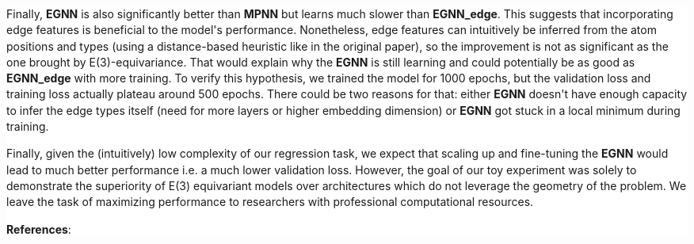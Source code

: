 Finally, **EGNN** is also significantly better than **MPNN** but learns much slower than **EGNN_edge**. This suggests that incorporating edge features is beneficial to the model's performance.
Nonetheless, edge features can intuitively be inferred from the atom positions and types (using a distance-based heuristic like in the original paper), so the improvement is not as significant as the one brought by E(3)-equivariance.
That would explain why the **EGNN** is still learning and could potentially be as good as **EGNN_edge** with more training. To verify this hypothesis, we trained the model for 1000 epochs, but the validation loss and training loss actually plateau around 500 epochs. There could be two reasons for that: either **EGNN** doesn't have enough capacity to infer the edge types itself (need for more layers or higher embedding dimension) or **EGNN** got stuck in a local minimum during training.

Finally, given the (intuitively) low complexity of our regression task, we expect that scaling up and fine-tuning the **EGNN** would lead to much better performance i.e. a much lower validation loss. However, the goal of our toy experiment was solely to demonstrate the superiority of E(3) equivariant models over architectures which do not leverage the geometry of the problem. We leave the task of maximizing performance to researchers with professional computational resources.

**References**:

[^e3egnn]: *Equivariant Diffusion for Molecule Generation in 3D*. Hoogeboom et al. [arXiv](https://arxiv.org/abs/2203.17003)
[^ddpm]: *Denoising Diffusion Probabilistic Models.*. Ho et al. [arXiv](https://arxiv.org/abs/2006.11239)
[^gentle-intro-gnn]: *A Gentle Introduction to Graph Neural Networks*. Benjamin Sanchez-Lengeling. [distill.pub](https://distill.pub/2021/gnn-intro/)
[^colab-gnn]: *A Gentle Introduction to Geometric Graph Neural Networks*. Chaitanya Joshi. [colab.google](https://colab.research.google.com/github/chaitjo/geometric-gnndojo/blob/main/geometric_gnn_101.ipynb)
